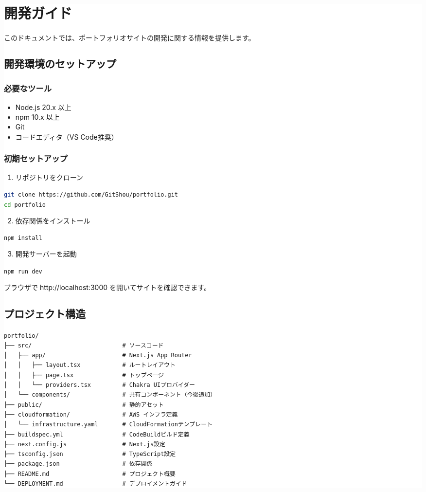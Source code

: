 # 開発ガイド

このドキュメントでは、ポートフォリオサイトの開発に関する情報を提供します。

## 開発環境のセットアップ

### 必要なツール

- Node.js 20.x 以上
- npm 10.x 以上
- Git
- コードエディタ（VS Code推奨）

### 初期セットアップ

1. リポジトリをクローン

```bash
git clone https://github.com/GitShou/portfolio.git
cd portfolio
```

2. 依存関係をインストール

```bash
npm install
```

3. 開発サーバーを起動

```bash
npm run dev
```

ブラウザで http://localhost:3000 を開いてサイトを確認できます。

## プロジェクト構造

```
portfolio/
├── src/                          # ソースコード
│   ├── app/                      # Next.js App Router
│   │   ├── layout.tsx            # ルートレイアウト
│   │   ├── page.tsx              # トップページ
│   │   └── providers.tsx         # Chakra UIプロバイダー
│   └── components/               # 共有コンポーネント（今後追加）
├── public/                       # 静的アセット
├── cloudformation/               # AWS インフラ定義
│   └── infrastructure.yaml       # CloudFormationテンプレート
├── buildspec.yml                 # CodeBuildビルド定義
├── next.config.js                # Next.js設定
├── tsconfig.json                 # TypeScript設定
├── package.json                  # 依存関係
├── README.md                     # プロジェクト概要
└── DEPLOYMENT.md                 # デプロイメントガイド
```
